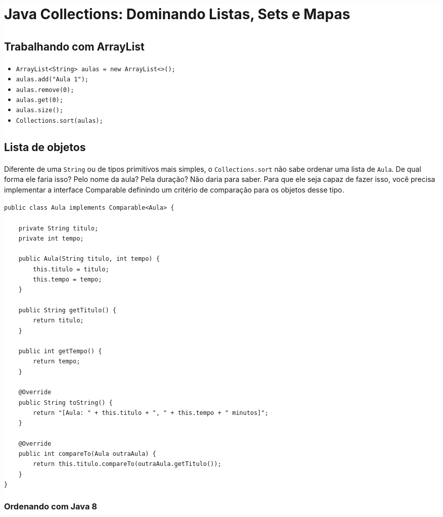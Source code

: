# Java Collections: Dominando Listas, Sets e Mapas

## Trabalhando com ArrayList

- `ArrayList<String> aulas = new ArrayList<>();`
- `aulas.add("Aula 1");`
- `aulas.remove(0);`
- `aulas.get(0);`
- `aulas.size();`
- `Collections.sort(aulas);`

## Lista de objetos

Diferente de uma `String` ou de tipos primitivos mais simples, o `Collections.sort` não sabe ordenar uma lista de `Aula`. De qual forma ele faria isso? Pelo nome da aula? Pela duração? Não daria para saber. Para que ele seja capaz de fazer isso, você precisa implementar a interface Comparable definindo um critério de comparação para os objetos desse tipo. 

```
public class Aula implements Comparable<Aula> {

    private String titulo;
    private int tempo;

    public Aula(String titulo, int tempo) {
        this.titulo = titulo;
        this.tempo = tempo;
    }

    public String getTitulo() {
        return titulo;
    }

    public int getTempo() {
        return tempo;
    }

    @Override
    public String toString() {
        return "[Aula: " + this.titulo + ", " + this.tempo + " minutos]";
    }

    @Override
    public int compareTo(Aula outraAula) {
        return this.titulo.compareTo(outraAula.getTitulo());
    }
}
```

### Ordenando com Java 8
